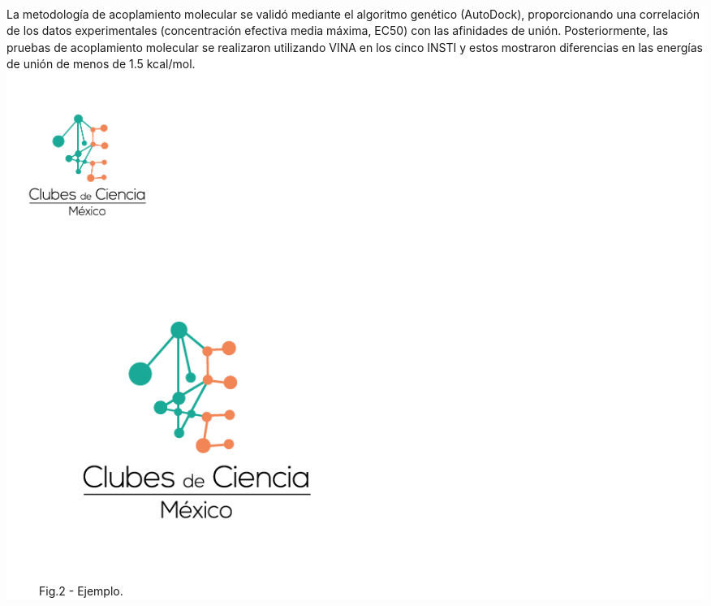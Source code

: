 La metodología de acoplamiento molecular se validó mediante el algoritmo genético (AutoDock), proporcionando una correlación de los datos experimentales (concentración efectiva media máxima, EC50) con las afinidades de unión. Posteriormente, las pruebas de acoplamiento molecular se realizaron utilizando VINA en los cinco INSTI y estos mostraron diferencias en las energías de unión de menos de 1.5 kcal/mol. 

<img src="Logo_CdeCMx.png" width=200>

<figure>
  <img class="center" src="Logo_CdeCMx.png" style="width:50%">
  <figcaption>Fig.2 - Ejemplo.</figcaption>
</figure>
